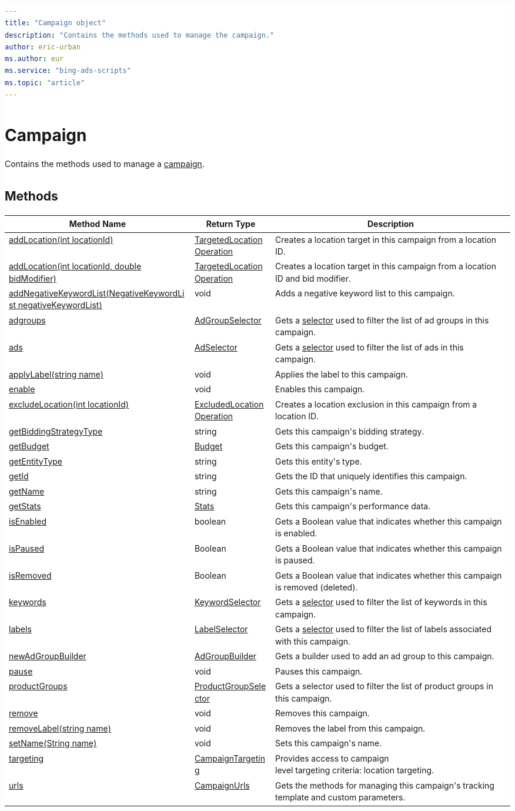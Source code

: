 ```yaml
---
title: "Campaign object"
description: "Contains the methods used to manage the campaign."
author: eric-urban
ms.author: eur
ms.service: "bing-ads-scripts"
ms.topic: "article"
---
```


# Campaign

Contains the methods used to manage a [campaign](/advertising/guides/entity-hierarchy-limits#campaign).

## Methods
|Method Name|Return Type|Description|
|-|-|-
[addLocation(int locationId)](#addlocation-int-locationid)|[TargetedLocationOperation](./TargetedLocationOperation.md)|Creates a location target in this campaign from a location ID.
[addLocation(int locationId, double bidModifier)](#addlocation-int-locationid-double-bidmodifier)|[TargetedLocationOperation](./TargetedLocationOperation.md)|Creates a location target in this campaign from a location ID and bid modifier.
[addNegativeKeywordList(NegativeKeywordList negativeKeywordList)](#addnegativekeywordlist-negativekeywordlist-negativekeywordlist-)|void|Adds a negative keyword list to this campaign.
[adgroups](#adgroups)|[AdGroupSelector](./AdGroupSelector.md)|Gets a [selector](../concepts/selectors.md) used to filter the list of ad groups in this campaign.
[ads](#ads)|[AdSelector](./AdSelector.md)|Gets a [selector](../concepts/selectors.md) used to filter the list of ads in this campaign.
[applyLabel(string name)](#applylabel-string-name-)|void|Applies the label to this campaign. 
[enable](#enable)|void|Enables this campaign.
[excludeLocation(int locationId)](#excludelocation-int-locationid)|[ExcludedLocationOperation](./ExcludedLocationOperation.md)|Creates a location exclusion in this campaign from a location ID.
[getBiddingStrategyType](#getbiddingstrategytype)|string|Gets this campaign's bidding strategy.
[getBudget](#getbudget)|[Budget](Budget.md)|Gets this campaign's budget.
[getEntityType](#getentitytype)|string|Gets this entity's type.
[getId](#getid)|string|Gets the ID that uniquely identifies this campaign.
[getName](#getname)|string|Gets this campaign's name.
[getStats](#getstats)|[Stats](Stats.md)|Gets this campaign's performance data.
[isEnabled](#isenabled)|boolean|Gets a Boolean value that indicates whether this campaign is enabled.
[isPaused](#ispaused)|Boolean|Gets a Boolean value that indicates whether this campaign is paused.
[isRemoved](#isremoved)|Boolean|Gets a Boolean value that indicates whether this campaign is removed (deleted).
[keywords](#keywords)|[KeywordSelector](./KeywordSelector.md)|Gets a [selector](../concepts/selectors.md) used to filter the list of keywords in this campaign.
[labels](#labels)|[LabelSelector](./LabelSelector.md)|Gets a [selector](../concepts/selectors.md) used to filter the list of labels associated with this campaign.
[newAdGroupBuilder](#newadgroupbuilder)|[AdGroupBuilder](./AdGroupBuilder.md)|Gets a builder used to add an ad group to this campaign.
[pause](#pause)|void|Pauses this campaign.
[productGroups](#productgroups)|[ProductGroupSelector](./ProductGroupSelector.md)|Gets a selector used to filter the list of product groups in this campaign.
[remove](#remove)|void|Removes this campaign.
[removeLabel(string name)](#removelabel-string-name-)|void|Removes the label from this campaign.
[setName(String name)](#setname-string-name-)|void|Sets this campaign's name.
[targeting](#targeting)|[CampaignTargeting](./CampaignTargeting.md)|Provides access to campaign level targeting criteria: location targeting.
[urls](#urls)|[CampaignUrls](./CampaignUrls.md)|Gets the methods for managing this campaign's tracking template and custom parameters.